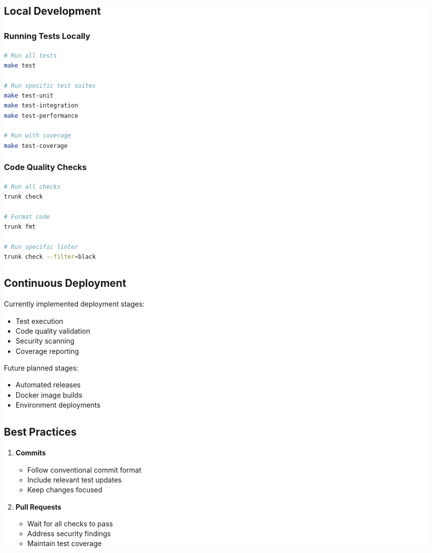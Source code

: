 ## Local Development

### Running Tests Locally

```bash
# Run all tests
make test

# Run specific test suites
make test-unit
make test-integration
make test-performance

# Run with coverage
make test-coverage
```

### Code Quality Checks

```bash
# Run all checks
trunk check

# Format code
trunk fmt

# Run specific linter
trunk check --filter=black
```

## Continuous Deployment

Currently implemented deployment stages:
- Test execution
- Code quality validation
- Security scanning
- Coverage reporting

Future planned stages:
- Automated releases
- Docker image builds
- Environment deployments

## Best Practices

1. **Commits**
   - Follow conventional commit format
   - Include relevant test updates
   - Keep changes focused

2. **Pull Requests**
   - Wait for all checks to pass
   - Address security findings
   - Maintain test coverage
